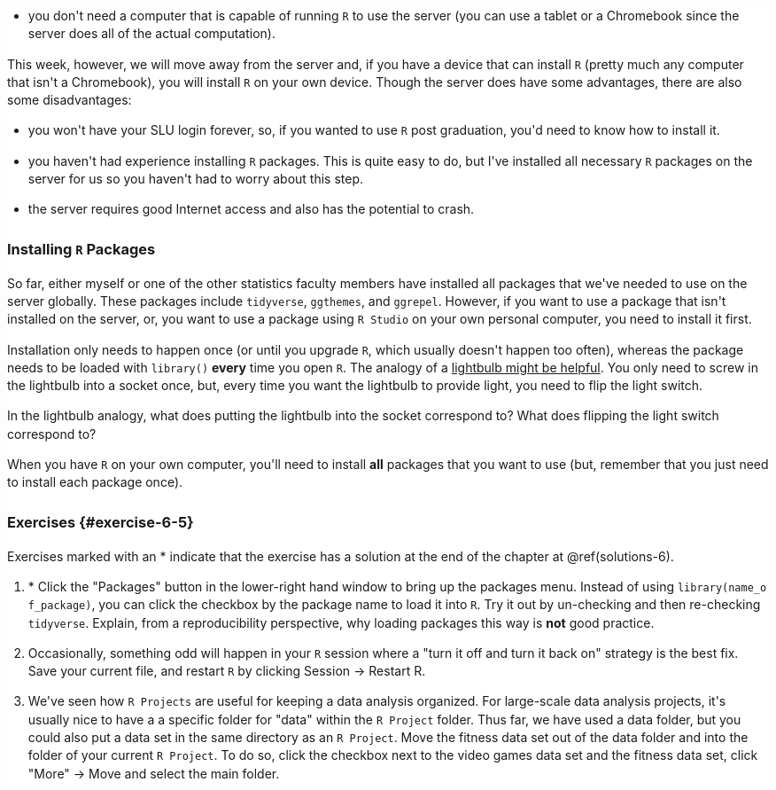 * you don't need a computer that is capable of running `R` to use the server (you can use a tablet or a Chromebook since the server does all of the actual computation).

This week, however, we will move away from the server and, if you have a device that can install `R` (pretty much any computer that isn't a Chromebook), you will install `R` on your own device. Though the server does have some advantages, there are also some disadvantages:

* you won't have your SLU login forever, so, if you wanted to use `R` post graduation, you'd need to know how to install it.

* you haven't had experience installing `R` packages. This is quite easy to do, but I've installed all necessary `R` packages on the server for us so you haven't had to worry about this step.

* the server requires good Internet access and also has the potential to crash.

### Installing `R` Packages

So far, either myself or one of the other statistics faculty members have installed all packages that we've needed to use on the server globally. These packages include `tidyverse`, `ggthemes`, and `ggrepel`. However, if you want to use a package that isn't installed on the server, or, you want to use a package using `R Studio` on your own personal computer, you need to install it first. 

Installation only needs to happen once (or until you upgrade `R`, which usually doesn't happen too often), whereas the package needs to be loaded with `library()` __every__ time you open `R`. The analogy of a  <a href="https://hbctraining.github.io/Intro-to-R/img/install_vs_library.jpeg" target="_blank">lightbulb might be helpful</a>. You only need to screw in the lightbulb into a socket once, but, every time you want the lightbulb to provide light, you need to flip the light switch.

In the lightbulb analogy, what does putting the lightbulb into the socket correspond to? What does flipping the light switch correspond to?

When you have `R` on your own computer, you'll need to install __all__ packages that you want to use (but, remember that you just need to install each package once). 

### Exercises {#exercise-6-5}

Exercises marked with an \* indicate that the exercise has a solution at the end of the chapter at \@ref(solutions-6).

1. \* Click the "Packages" button in the lower-right hand window to bring up the packages menu. Instead of using `library(name_of_package)`, you can click the checkbox by the package name to load it into `R`. Try it out by un-checking and then re-checking `tidyverse`. Explain, from a reproducibility perspective, why loading packages this way is __not__ good practice.

2. Occasionally, something odd will happen in your `R` session where a "turn it off and turn it back on" strategy is the best fix. Save your current file, and restart `R` by clicking Session -> Restart R. 

3. We've seen how `R Projects` are useful for keeping a data analysis organized. For large-scale data analysis projects, it's usually nice to have a a specific folder for "data" within the `R Project` folder. Thus far, we have used a data folder, but you could also put a data set in the same directory as an `R Project`. Move the fitness data set out of the data folder and into the folder of your current `R Project`.
To do so, click the checkbox next to the video games data set and the fitness data set, click "More" -> Move and select the main folder.
